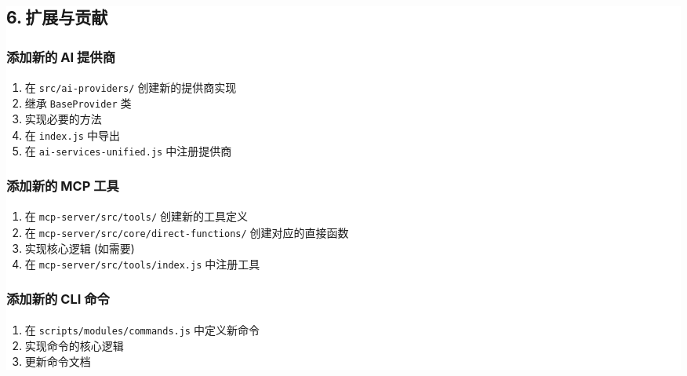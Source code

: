 ## 6. 扩展与贡献

### 添加新的 AI 提供商
1. 在 `src/ai-providers/` 创建新的提供商实现
2. 继承 `BaseProvider` 类
3. 实现必要的方法
4. 在 `index.js` 中导出
5. 在 `ai-services-unified.js` 中注册提供商

### 添加新的 MCP 工具
1. 在 `mcp-server/src/tools/` 创建新的工具定义
2. 在 `mcp-server/src/core/direct-functions/` 创建对应的直接函数
3. 实现核心逻辑 (如需要)
4. 在 `mcp-server/src/tools/index.js` 中注册工具

### 添加新的 CLI 命令
1. 在 `scripts/modules/commands.js` 中定义新命令
2. 实现命令的核心逻辑
3. 更新命令文档 